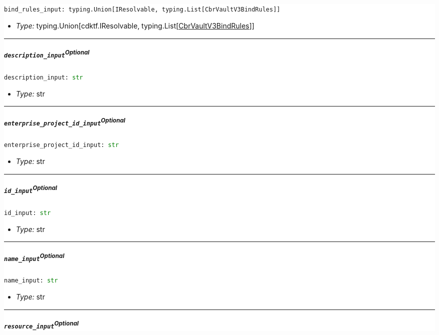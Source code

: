 ```python
bind_rules_input: typing.Union[IResolvable, typing.List[CbrVaultV3BindRules]]
```

- *Type:* typing.Union[cdktf.IResolvable, typing.List[<a href="#@cdktf/provider-opentelekomcloud.cbrVaultV3.CbrVaultV3BindRules">CbrVaultV3BindRules</a>]]

---

##### `description_input`<sup>Optional</sup> <a name="description_input" id="@cdktf/provider-opentelekomcloud.cbrVaultV3.CbrVaultV3.property.descriptionInput"></a>

```python
description_input: str
```

- *Type:* str

---

##### `enterprise_project_id_input`<sup>Optional</sup> <a name="enterprise_project_id_input" id="@cdktf/provider-opentelekomcloud.cbrVaultV3.CbrVaultV3.property.enterpriseProjectIdInput"></a>

```python
enterprise_project_id_input: str
```

- *Type:* str

---

##### `id_input`<sup>Optional</sup> <a name="id_input" id="@cdktf/provider-opentelekomcloud.cbrVaultV3.CbrVaultV3.property.idInput"></a>

```python
id_input: str
```

- *Type:* str

---

##### `name_input`<sup>Optional</sup> <a name="name_input" id="@cdktf/provider-opentelekomcloud.cbrVaultV3.CbrVaultV3.property.nameInput"></a>

```python
name_input: str
```

- *Type:* str

---

##### `resource_input`<sup>Optional</sup> <a name="resource_input" id="@cdktf/provider-opentelekomcloud.cbrVaultV3.CbrVaultV3.property.resourceInput"></a>
